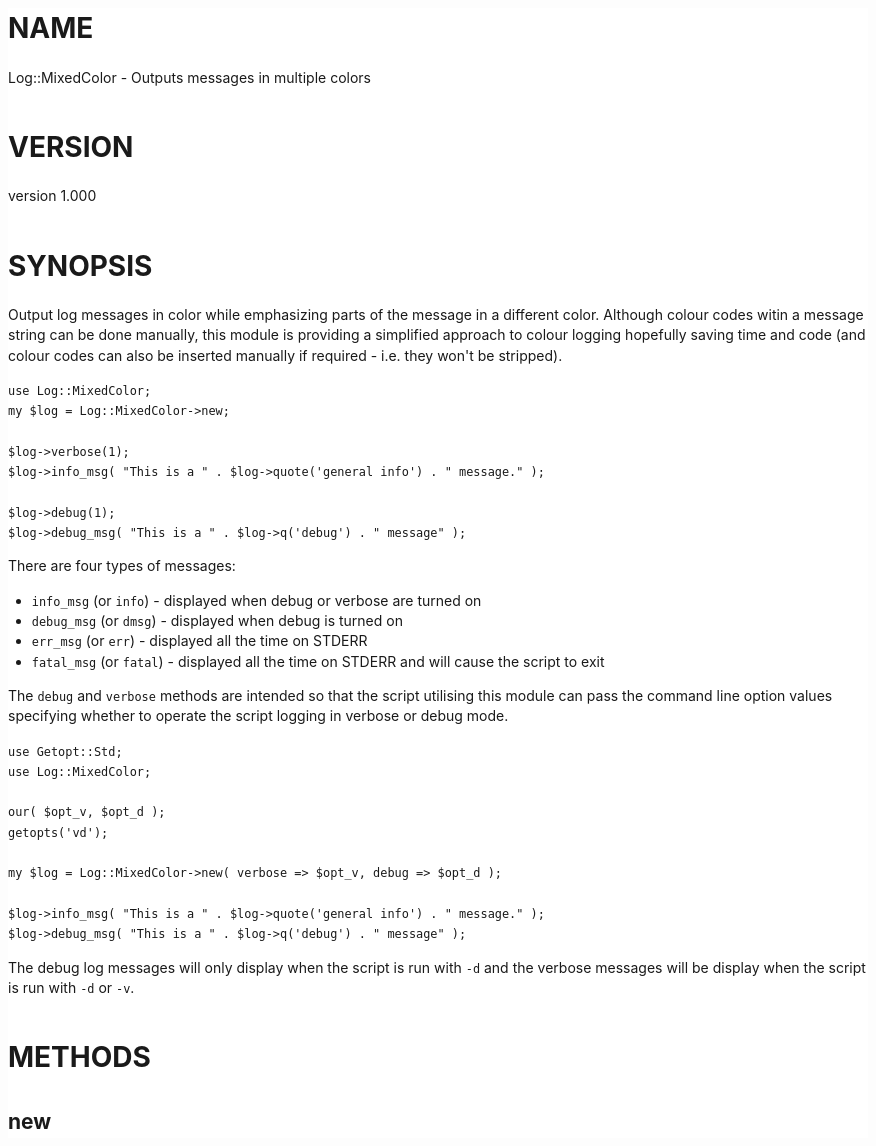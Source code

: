 # NAME

Log::MixedColor - Outputs messages in multiple colors

# VERSION

version 1.000

# SYNOPSIS

Output log messages in color while emphasizing parts of the message in a different color.
Although colour codes witin a message string can be done manually, this module is providing a 
simplified approach to colour logging hopefully saving time and code
(and colour codes can also be inserted manually if required - i.e. they won't be stripped).

    use Log::MixedColor;
    my $log = Log::MixedColor->new;

    $log->verbose(1);
    $log->info_msg( "This is a " . $log->quote('general info') . " message." );

    $log->debug(1);
    $log->debug_msg( "This is a " . $log->q('debug') . " message" );

There are four types of messages:

- `info_msg` (or `info`) - displayed when debug or verbose are turned on
- `debug_msg` (or `dmsg`) - displayed when debug is turned on
- `err_msg` (or `err`) - displayed all the time on STDERR
- `fatal_msg` (or `fatal`) - displayed all the time on STDERR and will cause the script to exit

The `debug` and `verbose` methods are intended so that the script utilising this module can
pass the command line option values specifying whether to operate the script logging in verbose or debug mode.

    use Getopt::Std;
    use Log::MixedColor;

    our( $opt_v, $opt_d );
    getopts('vd');

    my $log = Log::MixedColor->new( verbose => $opt_v, debug => $opt_d );

    $log->info_msg( "This is a " . $log->quote('general info') . " message." );
    $log->debug_msg( "This is a " . $log->q('debug') . " message" );

The debug log messages will only display when the script is run with `-d` and the verbose messages will
be display when the script is run with `-d` or `-v`.

# METHODS

## new
